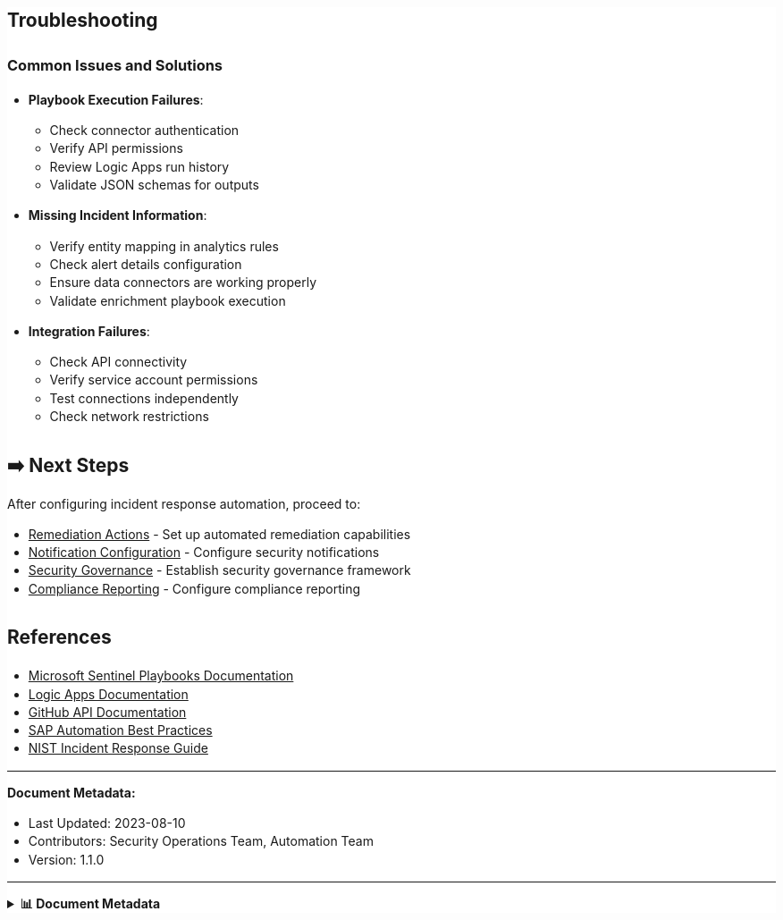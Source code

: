## Troubleshooting

### Common Issues and Solutions

- **Playbook Execution Failures**:
  - Check connector authentication
  - Verify API permissions
  - Review Logic Apps run history
  - Validate JSON schemas for outputs

- **Missing Incident Information**:
  - Verify entity mapping in analytics rules
  - Check alert details configuration
  - Ensure data connectors are working properly
  - Validate enrichment playbook execution

- **Integration Failures**:
  - Check API connectivity
  - Verify service account permissions
  - Test connections independently
  - Check network restrictions

## ➡️ Next Steps

After configuring incident response automation, proceed to:

- [Remediation Actions](./remediation.md) - Set up automated remediation capabilities
- [Notification Configuration](./notifications.md) - Configure security notifications
- [Security Governance](./security-governance.md) - Establish security governance framework
- [Compliance Reporting](./compliance-setup.md) - Configure compliance reporting

## References

- [Microsoft Sentinel Playbooks Documentation](https://docs.microsoft.com/en-us/azure/sentinel/automate-responses-with-playbooks)
- [Logic Apps Documentation](https://docs.microsoft.com/en-us/azure/logic-apps/)
- [GitHub API Documentation](https://docs.github.com/en/rest)
- [SAP Automation Best Practices](https://www.sap.com/documents/2016/06/e2070a5b-757c-0010-82c7-eda71af511fa.html)
- [NIST Incident Response Guide](https://nvlpubs.nist.gov/nistpubs/SpecialPublications/NIST.SP.800-61r2.pdf)

---

**Document Metadata:**
- Last Updated: 2023-08-10
- Contributors: Security Operations Team, Automation Team
- Version: 1.1.0 
---

<details><summary><strong>📊 Document Metadata</strong></summary></details>
